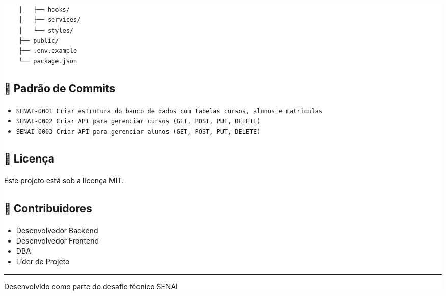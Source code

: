 ```
    │   ├── hooks/
    │   ├── services/
    │   └── styles/
    ├── public/
    ├── .env.example
    └── package.json
```

## 📝 Padrão de Commits

- `SENAI-0001 Criar estrutura do banco de dados com tabelas cursos, alunos e matriculas`
- `SENAI-0002 Criar API para gerenciar cursos (GET, POST, PUT, DELETE)`
- `SENAI-0003 Criar API para gerenciar alunos (GET, POST, PUT, DELETE)`

## 📄 Licença

Este projeto está sob a licença MIT.

## 👥 Contribuidores

- Desenvolvedor Backend
- Desenvolvedor Frontend
- DBA
- Líder de Projeto

---

Desenvolvido como parte do desafio técnico SENAI